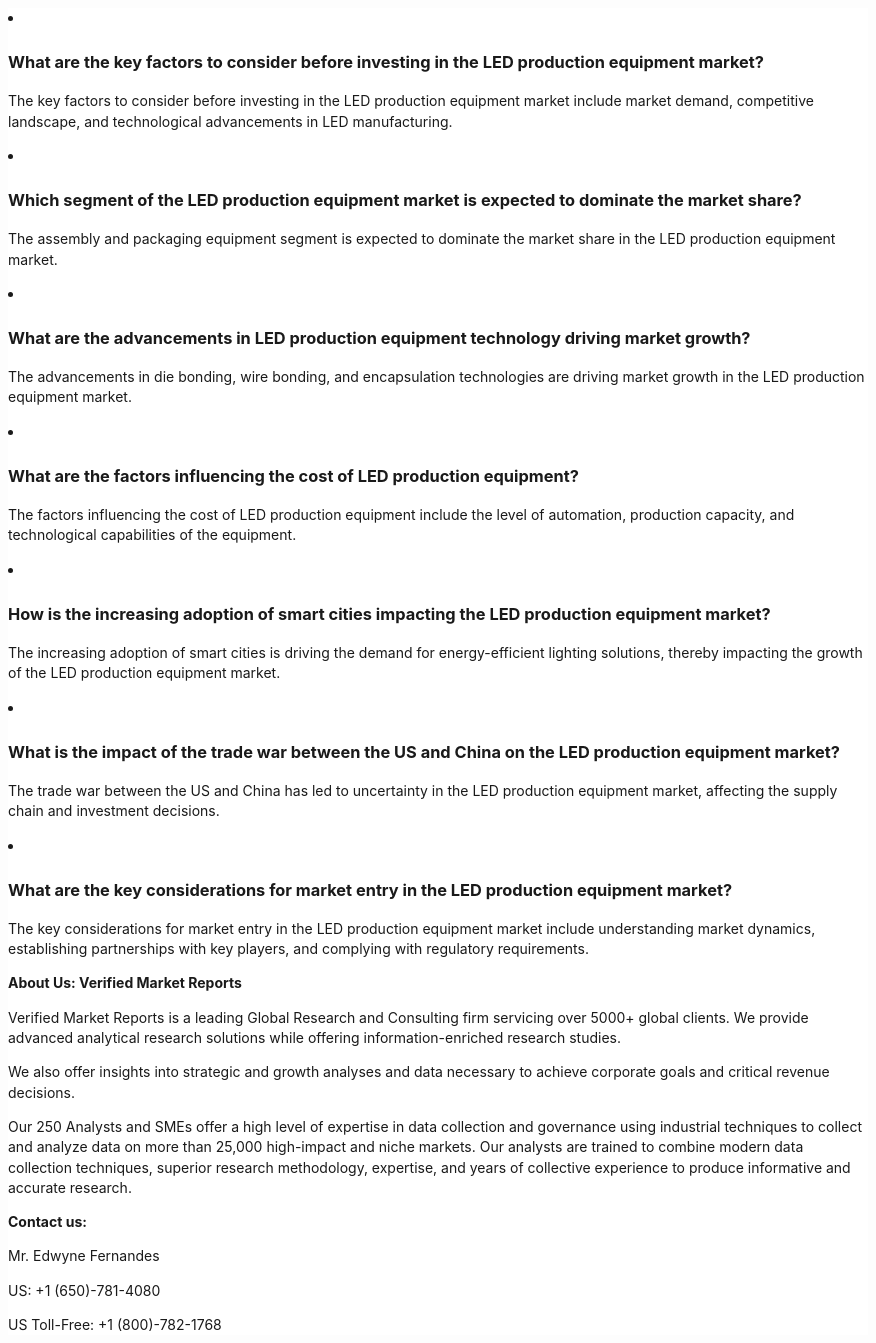 <li> <h3>What are the key factors to consider before investing in the LED production equipment market?</h3> <p>The key factors to consider before investing in the LED production equipment market include market demand, competitive landscape, and technological advancements in LED manufacturing.</p> </li> <li> <h3>Which segment of the LED production equipment market is expected to dominate the market share?</h3> <p>The assembly and packaging equipment segment is expected to dominate the market share in the LED production equipment market.</p> </li> <li> <h3>What are the advancements in LED production equipment technology driving market growth?</h3> <p>The advancements in die bonding, wire bonding, and encapsulation technologies are driving market growth in the LED production equipment market.</p> </li> <li> <h3>What are the factors influencing the cost of LED production equipment?</h3> <p>The factors influencing the cost of LED production equipment include the level of automation, production capacity, and technological capabilities of the equipment.</p> </li> <li> <h3>How is the increasing adoption of smart cities impacting the LED production equipment market?</h3> <p>The increasing adoption of smart cities is driving the demand for energy-efficient lighting solutions, thereby impacting the growth of the LED production equipment market.</p> </li> <li> <h3>What is the impact of the trade war between the US and China on the LED production equipment market?</h3> <p>The trade war between the US and China has led to uncertainty in the LED production equipment market, affecting the supply chain and investment decisions.</p> </li> <li> <h3>What are the key considerations for market entry in the LED production equipment market?</h3> <p>The key considerations for market entry in the LED production equipment market include understanding market dynamics, establishing partnerships with key players, and complying with regulatory requirements.</p> </li> </ol></body></html></h3><p id="" class=""><strong>About Us: Verified Market Reports</strong></p><p id="" class="">Verified Market Reports is a leading Global Research and Consulting firm servicing over 5000+ global clients. We provide advanced analytical research solutions while offering information-enriched research studies.</p><p id="" class="">We also offer insights into strategic and growth analyses and data necessary to achieve corporate goals and critical revenue decisions.</p><p id="" class="">Our 250 Analysts and SMEs offer a high level of expertise in data collection and governance using industrial techniques to collect and analyze data on more than 25,000 high-impact and niche markets. Our analysts are trained to combine modern data collection techniques, superior research methodology, expertise, and years of collective experience to produce informative and accurate research.</p><p id="" class=""><strong>Contact us:</strong></p><p id="" class="">Mr. Edwyne Fernandes</p><p id="" class="">US: +1 (650)-781-4080</p><p id="" class="">US Toll-Free: +1 (800)-782-1768</p>
